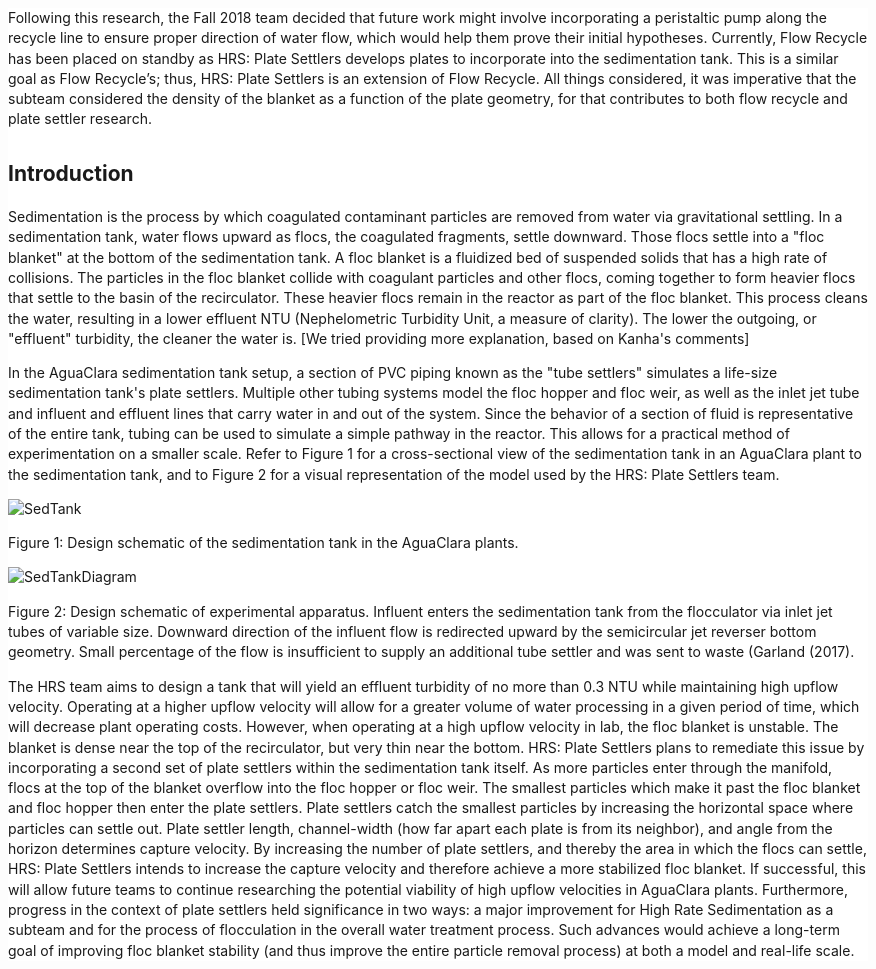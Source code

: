 Following this research, the Fall 2018 team decided that future work might involve incorporating a peristaltic pump along the recycle line to ensure proper direction of water flow, which would help them prove their initial hypotheses. Currently, Flow Recycle has been placed on standby as HRS: Plate Settlers develops plates to incorporate into the sedimentation tank. This is a similar goal as Flow Recycle’s; thus, HRS: Plate Settlers is an extension of Flow Recycle. All things considered, it was imperative that the subteam considered the density of the blanket as a function of the plate geometry, for that contributes to both flow recycle and plate settler research.

## Introduction
Sedimentation is the process by which coagulated contaminant particles are removed from water via gravitational settling. In a sedimentation tank, water flows upward as flocs, the coagulated fragments, settle downward. Those flocs settle into a "floc blanket" at the bottom of the sedimentation tank. A floc blanket is a fluidized bed of suspended solids that has a high rate of collisions. The particles in the floc blanket collide with coagulant particles and other flocs, coming together to form heavier flocs that settle to the basin of the recirculator. These heavier flocs remain in the reactor as part of the floc blanket. This process cleans the water, resulting in a lower effluent NTU (Nephelometric Turbidity Unit, a measure of clarity). The lower the outgoing, or "effluent" turbidity, the cleaner the water is. [We tried providing more explanation, based on Kanha's comments]

In the AguaClara sedimentation tank setup, a section of PVC piping known as the "tube settlers" simulates a life-size sedimentation tank's plate settlers. Multiple other tubing systems model the floc hopper and floc weir, as well as the inlet jet tube and influent and effluent lines that carry water in and out of the system. Since the behavior of a section of fluid is representative of the entire tank, tubing can be used to simulate a simple pathway in the reactor. This allows for a practical method of experimentation on a smaller scale. Refer to Figure 1 for a cross-sectional view of the sedimentation tank in an AguaClara plant to the sedimentation tank, and to Figure 2 for a visual representation of the model used by the HRS: Plate Settlers team.

![SedTank](https://github.com/CarmenOrtega/aguaclara_tutorial/blob/master/ACSedTank.PNG?raw=true)

Figure 1: Design schematic of the sedimentation tank in the AguaClara plants.

![SedTankDiagram](https://github.com/CarmenOrtega/aguaclara_tutorial/blob/master/SedTankDiagram.PNG?raw=true)

Figure 2: Design schematic of experimental apparatus. Influent enters the sedimentation tank from the flocculator via inlet jet tubes of variable size. Downward direction of the influent flow is redirected upward by the semicircular jet reverser bottom geometry. Small percentage of the flow is insufficient to supply an additional tube settler and was sent to waste (Garland (2017).

The HRS team aims to design a tank that will yield an effluent turbidity of no more than 0.3 NTU while maintaining high upflow velocity. Operating at a higher upflow velocity will allow for a greater volume of water processing in a given period of time, which will decrease plant operating costs. However, when operating at a high upflow velocity in lab, the floc blanket is unstable. The blanket is dense near the top of the recirculator, but very thin near the bottom. HRS: Plate Settlers plans to remediate this issue by incorporating a second set of plate settlers within the sedimentation tank itself. As more particles enter through the manifold, flocs at the top of the blanket overflow into the floc hopper or floc weir. The smallest particles which make it past the floc blanket and floc hopper then enter the plate settlers. Plate settlers catch the smallest particles by increasing the horizontal space where particles can settle out. Plate settler length, channel-width (how far apart each plate is from its neighbor), and angle from the horizon determines capture velocity. By increasing the number of plate settlers, and thereby the area in which the flocs can settle, HRS: Plate Settlers intends to increase the capture velocity and therefore achieve a more stabilized floc blanket. If successful, this will allow future teams to continue researching the potential viability of high upflow velocities in AguaClara plants. Furthermore, progress in the context of plate settlers held significance in two ways: a major improvement for High Rate Sedimentation as a subteam and for the process of flocculation in the overall water treatment process. Such advances would achieve a long-term goal of improving floc blanket stability (and thus improve the entire particle removal process) at both a model and real-life scale.
